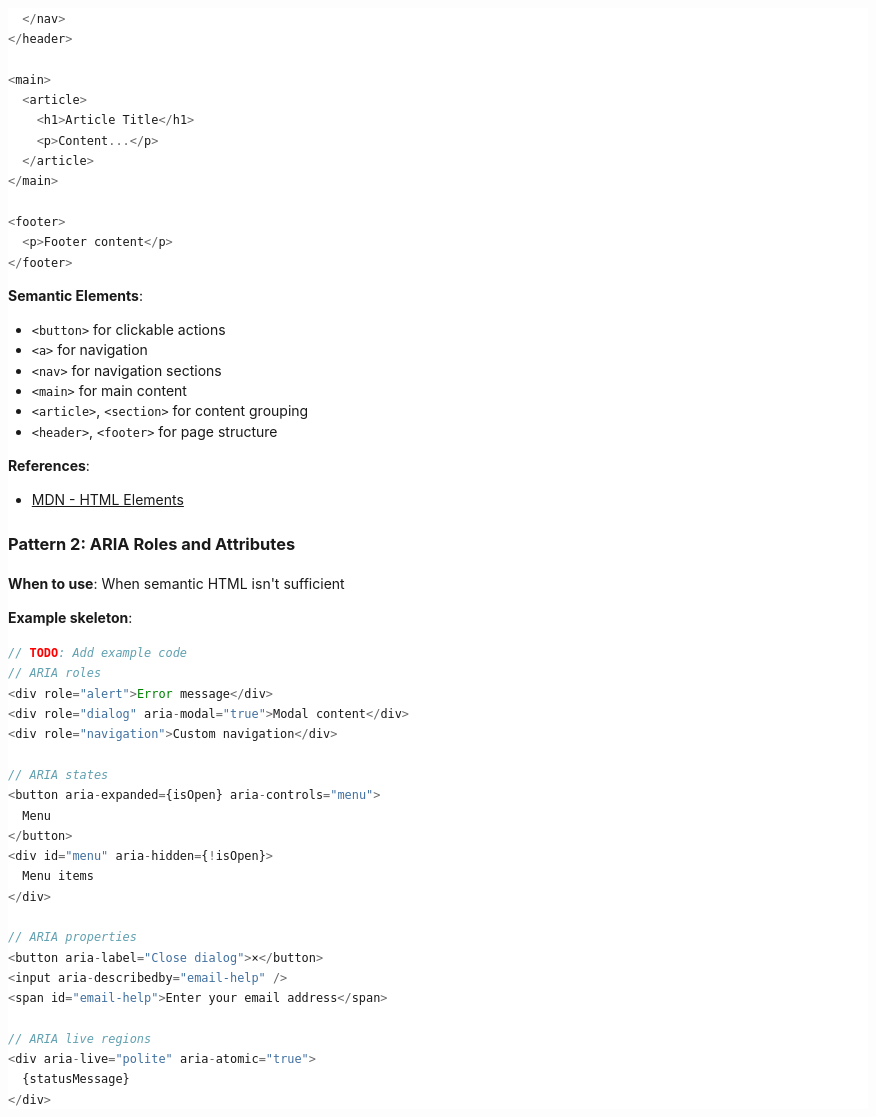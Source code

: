 ```typescript
  </nav>
</header>

<main>
  <article>
    <h1>Article Title</h1>
    <p>Content...</p>
  </article>
</main>

<footer>
  <p>Footer content</p>
</footer>
```

**Semantic Elements**:
- `<button>` for clickable actions
- `<a>` for navigation
- `<nav>` for navigation sections
- `<main>` for main content
- `<article>`, `<section>` for content grouping
- `<header>`, `<footer>` for page structure

**References**:
- [MDN - HTML Elements](https://developer.mozilla.org/en-US/docs/Web/HTML/Element)

### Pattern 2: ARIA Roles and Attributes

**When to use**: When semantic HTML isn't sufficient

**Example skeleton**:
```typescript
// TODO: Add example code
// ARIA roles
<div role="alert">Error message</div>
<div role="dialog" aria-modal="true">Modal content</div>
<div role="navigation">Custom navigation</div>

// ARIA states
<button aria-expanded={isOpen} aria-controls="menu">
  Menu
</button>
<div id="menu" aria-hidden={!isOpen}>
  Menu items
</div>

// ARIA properties
<button aria-label="Close dialog">×</button>
<input aria-describedby="email-help" />
<span id="email-help">Enter your email address</span>

// ARIA live regions
<div aria-live="polite" aria-atomic="true">
  {statusMessage}
</div>
```
